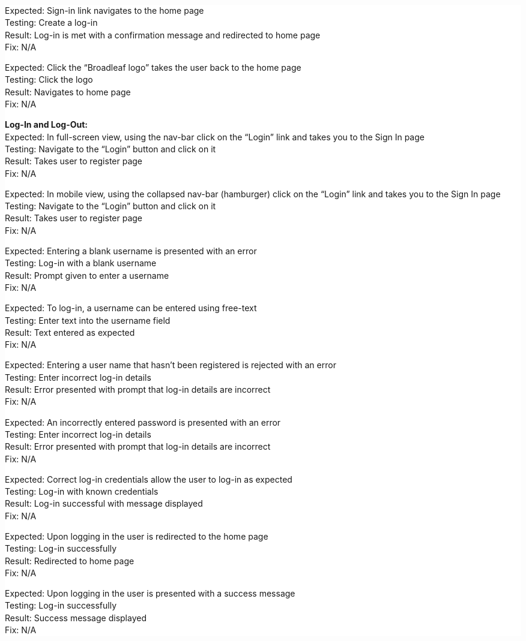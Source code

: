 Expected: Sign-in link navigates to the home page\
Testing: Create a log-in\
Result: Log-in is met with a confirmation message and redirected to home page\
Fix: N/A

Expected: Click the “Broadleaf logo” takes the user back to the home page\
Testing: Click the logo\
Result: Navigates to home page\
Fix: N/A

**Log-In and Log-Out:**\
Expected: In full-screen view, using the nav-bar click on the “Login” link and takes you to the Sign In page\
Testing: Navigate to the “Login” button and click on it\
Result: Takes user to register page\
Fix: N/A

Expected: In mobile view, using the collapsed nav-bar (hamburger) click on the “Login” link and takes you to the Sign In page\
Testing: Navigate to the “Login” button and click on it\
Result: Takes user to register page\
Fix: N/A

Expected: Entering a blank username is presented with an error\
Testing: Log-in with a blank username\
Result: Prompt given to enter a username\
Fix: N/A

Expected: To log-in, a username can be entered using free-text\
Testing: Enter text into the username field\
Result: Text entered as expected\
Fix: N/A

Expected: Entering a user name that hasn’t been registered is rejected with an error\
Testing: Enter incorrect log-in details\
Result: Error presented with prompt that log-in details are incorrect\
Fix: N/A

Expected: An incorrectly entered password is presented with an error\
Testing: Enter incorrect log-in details\
Result: Error presented with prompt that log-in details are incorrect\
Fix: N/A

Expected: Correct log-in credentials allow the user to log-in as expected\
Testing: Log-in with known credentials\
Result: Log-in successful with message displayed\
Fix: N/A

Expected: Upon logging in the user is redirected to the home page\
Testing: Log-in successfully\
Result: Redirected to home page\
Fix: N/A

Expected: Upon logging in the user is presented with a success message\
Testing: Log-in successfully\
Result: Success message displayed\
Fix: N/A
